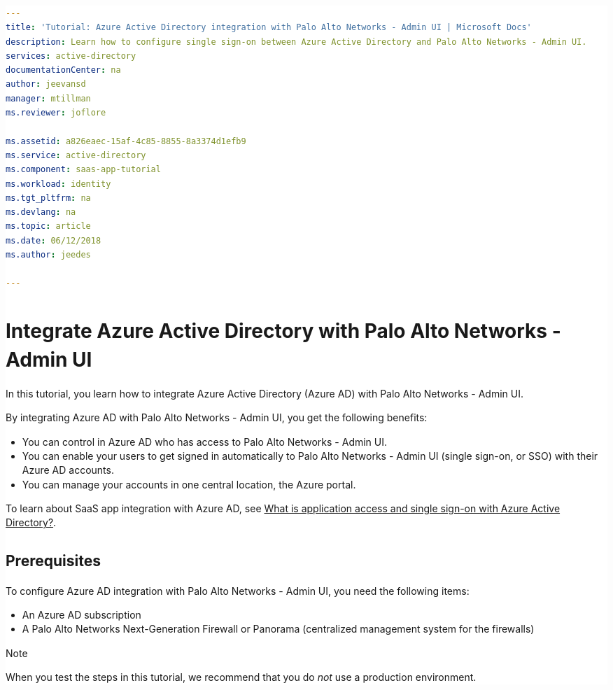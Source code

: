 ```yaml
---
title: 'Tutorial: Azure Active Directory integration with Palo Alto Networks - Admin UI | Microsoft Docs'
description: Learn how to configure single sign-on between Azure Active Directory and Palo Alto Networks - Admin UI.
services: active-directory
documentationCenter: na
author: jeevansd
manager: mtillman
ms.reviewer: joflore

ms.assetid: a826eaec-15af-4c85-8855-8a3374d1efb9
ms.service: active-directory
ms.component: saas-app-tutorial
ms.workload: identity
ms.tgt_pltfrm: na
ms.devlang: na
ms.topic: article
ms.date: 06/12/2018
ms.author: jeedes

---
```

# Integrate Azure Active Directory with Palo Alto Networks - Admin UI

In this tutorial, you learn how to integrate Azure Active Directory (Azure AD) with Palo Alto Networks - Admin UI.

By integrating Azure AD with Palo Alto Networks - Admin UI, you get the following benefits:

- You can control in Azure AD who has access to Palo Alto Networks - Admin UI.
- You can enable your users to get signed in automatically to Palo Alto Networks - Admin UI (single sign-on, or SSO) with their Azure AD accounts.
- You can manage your accounts in one central location, the Azure portal.

To learn about SaaS app integration with Azure AD, see [What is application access and single sign-on with Azure Active Directory?](../manage-apps/what-is-single-sign-on.md).

## Prerequisites

To configure Azure AD integration with Palo Alto Networks - Admin UI, you need the following items:

- An Azure AD subscription
- A Palo Alto Networks Next-Generation Firewall or Panorama (centralized management system for the firewalls)

> [!NOTE]
> When you test the steps in this tutorial, we recommend that you do *not* use a production environment.


[1]: ./media/paloaltoadmin-tutorial/tutorial_general_01.png
[2]: ./media/paloaltoadmin-tutorial/tutorial_general_02.png
[3]: ./media/paloaltoadmin-tutorial/tutorial_general_03.png
[4]: ./media/paloaltoadmin-tutorial/tutorial_general_04.png
[100]: ./media/paloaltoadmin-tutorial/tutorial_general_100.png
[200]: ./media/paloaltoadmin-tutorial/tutorial_general_200.png
[201]: ./media/paloaltoadmin-tutorial/tutorial_general_201.png
[202]: ./media/paloaltoadmin-tutorial/tutorial_general_202.png
[203]: ./media/paloaltoadmin-tutorial/tutorial_general_203.png